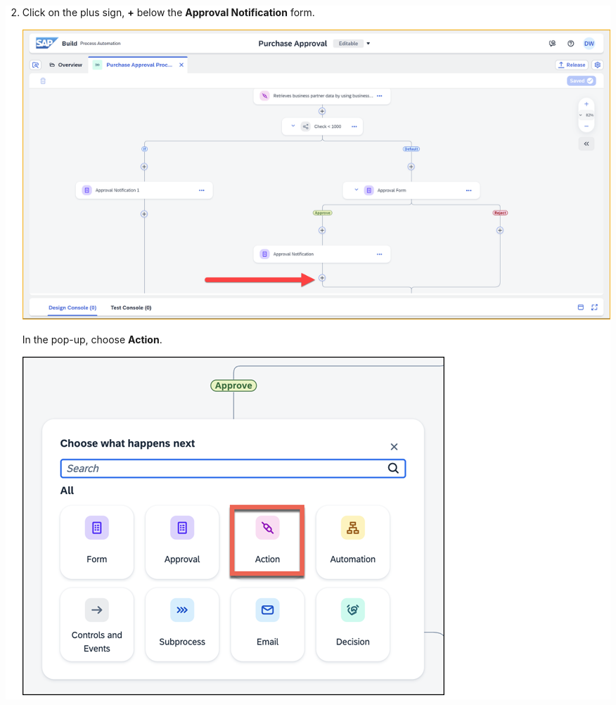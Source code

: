 2. Click on the plus sign, **+** below the **Approval Notification** form.

    ![Add action](add-action1.png)

    In the pop-up, choose **Action**.

    ![Invoke Action](images/5b-actions-on-pop-up.png)
